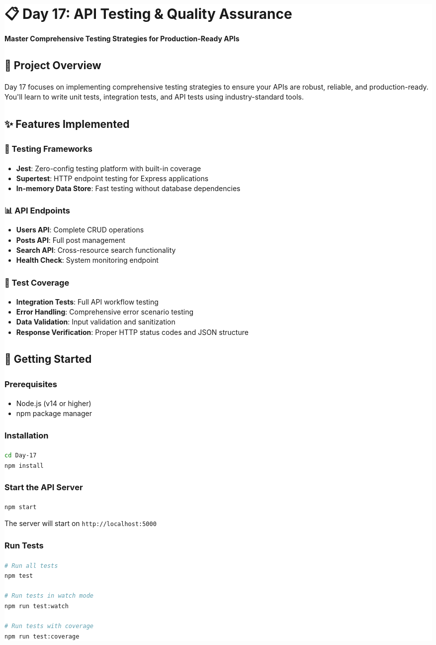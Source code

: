 # 📋 Day 17: API Testing & Quality Assurance

**Master Comprehensive Testing Strategies for Production-Ready APIs**

## 🎯 Project Overview

Day 17 focuses on implementing comprehensive testing strategies to ensure your APIs are robust, reliable, and production-ready. You'll learn to write unit tests, integration tests, and API tests using industry-standard tools.

## ✨ Features Implemented

### 🧪 Testing Frameworks
- **Jest**: Zero-config testing platform with built-in coverage
- **Supertest**: HTTP endpoint testing for Express applications
- **In-memory Data Store**: Fast testing without database dependencies

### 📊 API Endpoints
- **Users API**: Complete CRUD operations
- **Posts API**: Full post management
- **Search API**: Cross-resource search functionality
- **Health Check**: System monitoring endpoint

### 🧪 Test Coverage
- **Integration Tests**: Full API workflow testing
- **Error Handling**: Comprehensive error scenario testing
- **Data Validation**: Input validation and sanitization
- **Response Verification**: Proper HTTP status codes and JSON structure

## 🚀 Getting Started

### Prerequisites
- Node.js (v14 or higher)
- npm package manager

### Installation
```bash
cd Day-17
npm install
```

### Start the API Server
```bash
npm start
```

The server will start on `http://localhost:5000`

### Run Tests
```bash
# Run all tests
npm test

# Run tests in watch mode
npm run test:watch

# Run tests with coverage
npm run test:coverage
```
